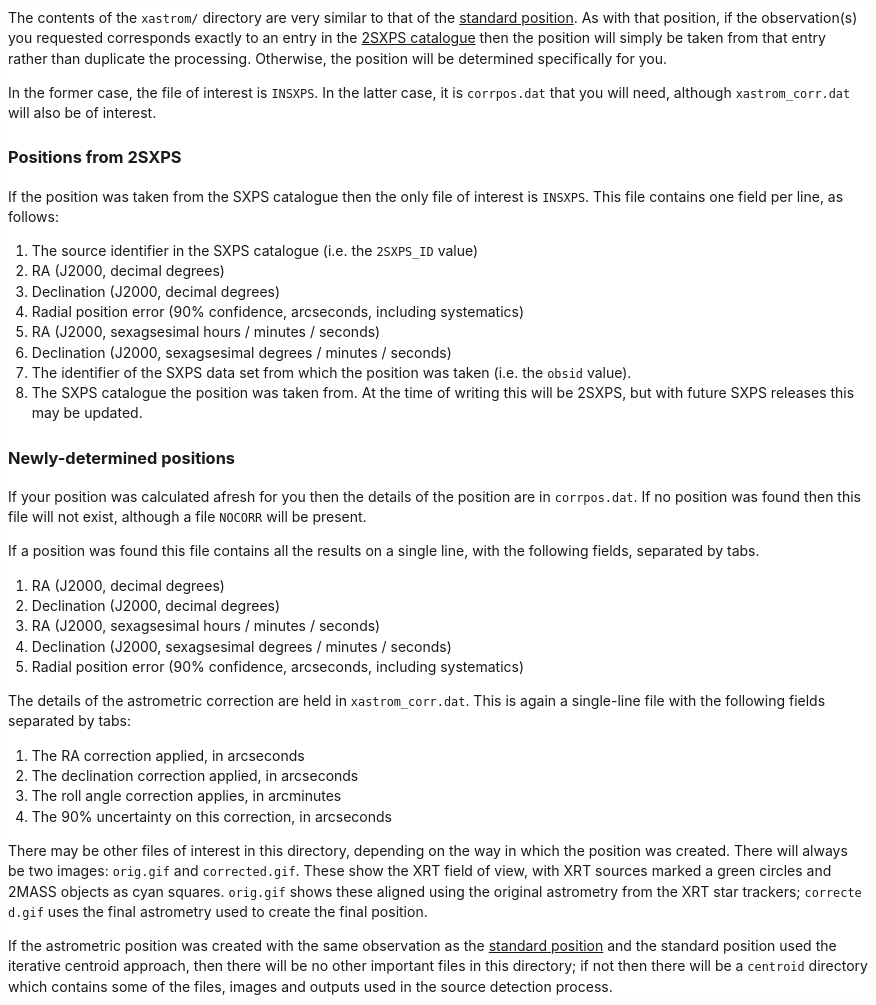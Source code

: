 The contents of the `xastrom/` directory are very similar to that of the [standard position](#standard-position). As with that position, if the observation(s) you requested corresponds exactly to an entry in the [2SXPS catalogue](https://www.swift.ac.uk/2SXPS) then the position will simply be taken from that entry rather than duplicate the processing. Otherwise, the position will be determined specifically for you.

In the former case, the file of interest  is `INSXPS`. In the latter case, it is `corrpos.dat` that you will need, although `xastrom_corr.dat` will also be of interest.

### **Positions from 2SXPS**

If the position was taken from the SXPS catalogue then the only file of interest is `INSXPS`. This file contains one field per line, as follows:

1. The source identifier in the SXPS catalogue (i.e. the `2SXPS_ID` value)
1. RA (J2000, decimal degrees)
1. Declination (J2000, decimal degrees)
1. Radial position error (90% confidence, arcseconds, including systematics)
1. RA (J2000, sexagsesimal hours / minutes / seconds)
1. Declination (J2000, sexagsesimal degrees / minutes / seconds)
1. The identifier of the SXPS data set from which the position was taken (i.e. the `obsid` value).
1. The SXPS catalogue the position was taken from. At the time of writing this will be 2SXPS, but with future SXPS releases this may be updated.


### **Newly-determined positions**

If your position was calculated afresh for you then the details of the position are in `corrpos.dat`. If no position was found then this file will not exist, although a file `NOCORR` will be present.

If a position was found this file contains all the results on a single line, with the following fields, separated by tabs.

1. RA (J2000, decimal degrees)
1. Declination (J2000, decimal degrees)
1. RA (J2000, sexagsesimal hours / minutes / seconds)
1. Declination (J2000, sexagsesimal degrees / minutes / seconds)
1. Radial position error (90% confidence, arcseconds, including systematics)

The details of the astrometric correction are held in `xastrom_corr.dat`. This is again a single-line file with the following fields separated by tabs:

1. The RA correction applied, in arcseconds
1. The declination correction applied, in arcseconds
1. The roll angle correction applies, in arcminutes
1. The 90% uncertainty on this correction, in arcseconds

There may be other files of interest in this directory, depending on the way in which the position was created. There will always be two images: `orig.gif` and `corrected.gif`. These show the XRT field of view, with XRT sources marked a green circles and 2MASS objects as cyan squares. `orig.gif` shows these aligned using the original astrometry from the XRT star trackers; `corrected.gif` uses the final astrometry used to create the final position.

If the astrometric position was created with the same observation as the [standard position](#standard-position) and the standard position used the iterative centroid approach, then there will be no other important files in this directory; if not then there will be a `centroid` directory which contains some of the files, images and outputs used in the source detection process.
